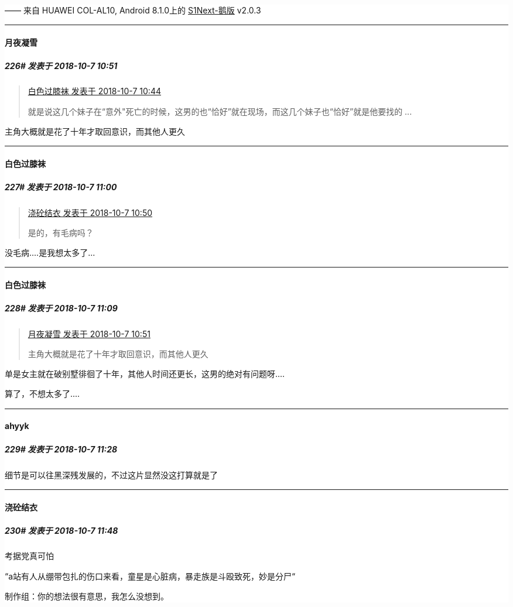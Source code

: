 —— 来自 HUAWEI COL-AL10, Android 8.1.0上的 [S1Next-鹅版](https://github.com/ykrank/S1-Next/releases) v2.0.3

*****

####  月夜凝雪  
##### 226#       发表于 2018-10-7 10:51

<blockquote><a href="httphttps://bbs.saraba1st.com/2b/forum.php?mod=redirect&amp;goto=findpost&amp;pid=41185914&amp;ptid=1772503" target="_blank">白色过膝袜 发表于 2018-10-7 10:44</a>

就是说这几个妹子在“意外"死亡的时候，这男的也“恰好”就在现场，而这几个妹子也“恰好”就是他要找的 ...</blockquote>
主角大概就是花了十年才取回意识，而其他人更久

*****

####  白色过膝袜  
##### 227#       发表于 2018-10-7 11:00

<blockquote><a href="httphttps://bbs.saraba1st.com/2b/forum.php?mod=redirect&amp;goto=findpost&amp;pid=41185961&amp;ptid=1772503" target="_blank">浇砼结衣 发表于 2018-10-7 10:50</a>

是的，有毛病吗？</blockquote>
没毛病....是我想太多了...

*****

####  白色过膝袜  
##### 228#       发表于 2018-10-7 11:09

<blockquote><a href="httphttps://bbs.saraba1st.com/2b/forum.php?mod=redirect&amp;goto=findpost&amp;pid=41185968&amp;ptid=1772503" target="_blank">月夜凝雪 发表于 2018-10-7 10:51</a>

主角大概就是花了十年才取回意识，而其他人更久</blockquote>
单是女主就在破别墅徘徊了十年，其他人时间还更长，这男的绝对有问题呀....

算了，不想太多了....

*****

####  ahyyk  
##### 229#       发表于 2018-10-7 11:28

细节是可以往黑深残发展的，不过这片显然没这打算就是了

*****

####  浇砼结衣  
##### 230#       发表于 2018-10-7 11:48

考据党真可怕

“a站有人从绷带包扎的伤口来看，童星是心脏病，暴走族是斗殴致死，妙是分尸“

制作组：你的想法很有意思，我怎么没想到。
